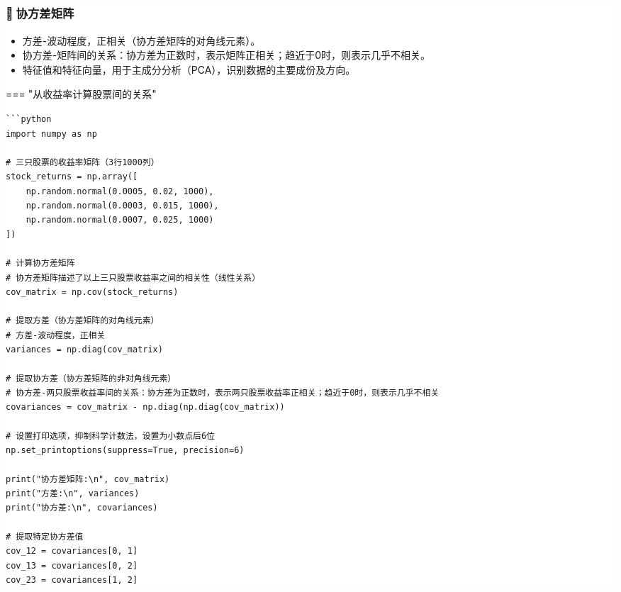 ### 🚁 协方差矩阵

* 方差-波动程度，正相关（协方差矩阵的对角线元素）。
* 协方差-矩阵间的关系：协方差为正数时，表示矩阵正相关；趋近于0时，则表示几乎不相关。
* 特征值和特征向量，用于主成分分析（PCA），识别数据的主要成份及方向。

=== "从收益率计算股票间的关系"

    ```python
    import numpy as np
    
    # 三只股票的收益率矩阵（3行1000列）
    stock_returns = np.array([
        np.random.normal(0.0005, 0.02, 1000),
        np.random.normal(0.0003, 0.015, 1000),
        np.random.normal(0.0007, 0.025, 1000)
    ])
    
    # 计算协方差矩阵
    # 协方差矩阵描述了以上三只股票收益率之间的相关性（线性关系）
    cov_matrix = np.cov(stock_returns)
    
    # 提取方差（协方差矩阵的对角线元素）
    # 方差-波动程度，正相关
    variances = np.diag(cov_matrix)
    
    # 提取协方差（协方差矩阵的非对角线元素）
    # 协方差-两只股票收益率间的关系：协方差为正数时，表示两只股票收益率正相关；趋近于0时，则表示几乎不相关
    covariances = cov_matrix - np.diag(np.diag(cov_matrix))
    
    # 设置打印选项，抑制科学计数法，设置为小数点后6位
    np.set_printoptions(suppress=True, precision=6)
    
    print("协方差矩阵:\n", cov_matrix)
    print("方差:\n", variances)
    print("协方差:\n", covariances)
    
    # 提取特定协方差值
    cov_12 = covariances[0, 1]
    cov_13 = covariances[0, 2]
    cov_23 = covariances[1, 2]
    